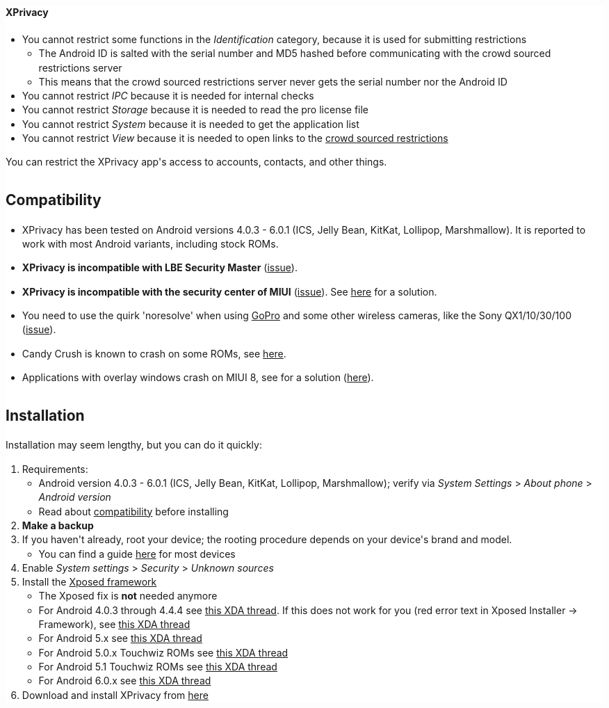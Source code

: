 #### XPrivacy

* You cannot restrict some functions in the *Identification* category, because it is used for submitting restrictions
	* The Android ID is salted with the serial number and MD5 hashed before communicating with the crowd sourced restrictions server
	* This means that the crowd sourced restrictions server never gets the serial number nor the Android ID
* You cannot restrict *IPC* because it is needed for internal checks
* You cannot restrict *Storage* because it is needed to read the pro license file
* You cannot restrict *System* because it is needed to get the application list
* You cannot restrict *View* because it is needed to open links to the [crowd sourced restrictions](http://crowd.xprivacy.eu/)

You can restrict the XPrivacy app's access to accounts, contacts, and other things.

Compatibility
-------------

* XPrivacy has been tested on Android versions 4.0.3 - 6.0.1 (ICS, Jelly Bean, KitKat, Lollipop, Marshmallow).
It is reported to work with most Android variants, including stock ROMs.

* **XPrivacy is incompatible with LBE Security Master** ([issue](https://github.com/M66B/XPrivacy/issues/1231)).

* **XPrivacy is incompatible with the security center of MIUI** ([issue](https://github.com/M66B/XPrivacy/issues/1940)).
See [here](http://forum.xda-developers.com/showpost.php?p=55810186&postcount=12178) for a solution.

* You need to use the quirk 'noresolve' when using [GoPro](https://play.google.com/store/apps/details?id=com.gopro.smarty)
and some other wireless cameras, like the Sony QX1/10/30/100 ([issue](https://github.com/M66B/XPrivacy/issues/1751)).

* Candy Crush is known to crash on some ROMs, see [here](http://forum.xda-developers.com/showpost.php?p=58722199&postcount=13666).

* Applications with overlay windows crash on MIUI 8, see for a solution ([here](https://github.com/M66B/XPrivacy/issues/2374)).

Installation
------------

Installation may seem lengthy, but you can do it quickly:

1. Requirements:
	* Android version 4.0.3 - 6.0.1 (ICS, Jelly Bean, KitKat, Lollipop, Marshmallow); verify via *System Settings* > *About phone* > *Android version*
	* Read about [compatibility](#compatibility) before installing
1. **Make a backup**
1. If you haven't already, root your device; the rooting procedure depends on your device's brand and model.
	* You can find a guide [here](http://www.androidcentral.com/root) for most devices
1. Enable *System settings* > *Security* > *Unknown sources*
1. Install the [Xposed framework](http://forum.xda-developers.com/xposed)
	* The Xposed fix is **not** needed anymore
	* For Android 4.0.3 through 4.4.4 see [this XDA thread](http://forum.xda-developers.com/xposed/xposed-installer-versions-changelog-t2714053). If this does not work for you (red error text in Xposed Installer -> Framework), see [this XDA thread](http://forum.xda-developers.com/xposed/xposed-android-4-4-4-t3249895)
	* For Android 5.x see [this XDA thread](http://forum.xda-developers.com/showthread.php?t=3034811)
	* For Android 5.0.x Touchwiz ROMs see [this XDA thread](http://forum.xda-developers.com/xposed/unofficial-xposed-samsung-lollipop-t3113463)
	* For Android 5.1 Touchwiz ROMs see [this XDA thread](http://forum.xda-developers.com/xposed/unofficial-xposed-samsung-lollipop-t3180960)
	* For Android 6.0.x see [this XDA thread](http://forum.xda-developers.com/showthread.php?t=3034811)
1. Download and install XPrivacy from [here](http://repo.xposed.info/module/biz.bokhorst.xprivacy)